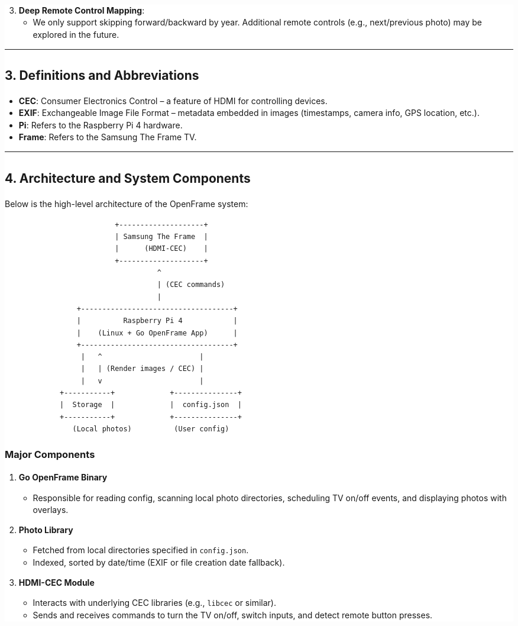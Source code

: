 3. **Deep Remote Control Mapping**:  
   - We only support skipping forward/backward by year. Additional remote controls (e.g., next/previous photo) may be explored in the future.

---

## 3. Definitions and Abbreviations

- **CEC**: Consumer Electronics Control – a feature of HDMI for controlling devices.  
- **EXIF**: Exchangeable Image File Format – metadata embedded in images (timestamps, camera info, GPS location, etc.).  
- **Pi**: Refers to the Raspberry Pi 4 hardware.  
- **Frame**: Refers to the Samsung The Frame TV.

---

## 4. Architecture and System Components

Below is the high-level architecture of the OpenFrame system:

```
                          +--------------------+
                          | Samsung The Frame  |
                          |      (HDMI-CEC)    |
                          +--------------------+
                                    ^
                                    | (CEC commands)
                                    |
                 +------------------------------------+
                 |          Raspberry Pi 4            |
                 |    (Linux + Go OpenFrame App)      |
                 +------------------------------------+
                  |   ^                       |
                  |   | (Render images / CEC) |  
                  |   v                       |
             +-----------+             +---------------+
             |  Storage  |             |  config.json  |
             +-----------+             +---------------+
                (Local photos)          (User config)
```

### **Major Components**

1. **Go OpenFrame Binary**  
   - Responsible for reading config, scanning local photo directories, scheduling TV on/off events, and displaying photos with overlays.

2. **Photo Library**  
   - Fetched from local directories specified in `config.json`.
   - Indexed, sorted by date/time (EXIF or file creation date fallback).

3. **HDMI-CEC Module**  
   - Interacts with underlying CEC libraries (e.g., `libcec` or similar).  
   - Sends and receives commands to turn the TV on/off, switch inputs, and detect remote button presses.
